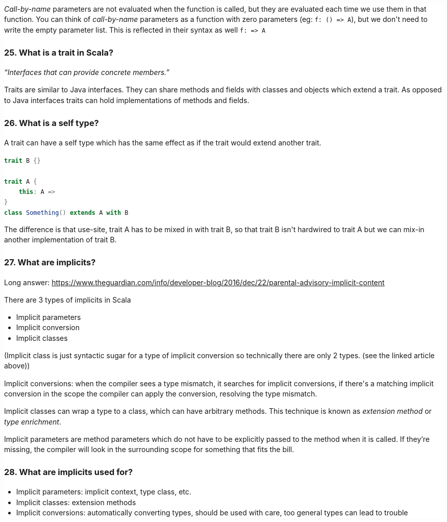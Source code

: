 _Call-by-name_ parameters are not evaluated when the function is called, but they are evaluated each time we use them in that function. You can think of _call-by-name_ parameters as a function with zero parameters (eg: `f: () => A`), but we don't need to write the empty parameter list. This is reflected in their syntax as well `f: => A`

### 25. What is a trait in Scala?
_“Interfaces that can provide concrete members.”_

Traits are similar to Java interfaces.
They can share methods and fields with classes and objects which extend a trait.
As opposed to Java interfaces traits can hold implementations of methods and fields.

### 26. What is a self type?
A trait can have a self type which has the same effect as if the trait would extend another trait.

```scala
trait B {}

trait A {
    this: A =>
}
class Something() extends A with B
```

The difference is that use-site, trait A has to be mixed in with trait B, so that trait B isn't hardwired to trait A but we can mix-in another implementation of trait B.

### 27. What are implicits?
Long answer: https://www.theguardian.com/info/developer-blog/2016/dec/22/parental-advisory-implicit-content

There are 3 types of implicits in Scala
* Implicit parameters
* Implicit conversion
* Implicit classes

(Implicit class is just syntactic sugar for a type of implicit conversion so technically there are only 2 types. (see the linked article above))

Implicit conversions: when the compiler sees a type mismatch, it searches for implicit conversions, if there's a matching implicit conversion in the scope the compiler can apply the conversion, resolving the type mismatch.

Implicit classes can wrap a type to a class, which can have arbitrary methods. This technique is known as _extension method_ or _type enrichment_.

Implicit parameters are method parameters which do not have to be explicitly passed to the method when it is called. If they’re missing, the compiler will look in the surrounding scope for something that fits the bill. 

### 28. What are implicits used for?

* Implicit parameters: implicit context, type class, etc.
* Implicit classes: extension methods
* Implicit conversions: automatically converting types, should be used with care, too general types can lead to trouble
